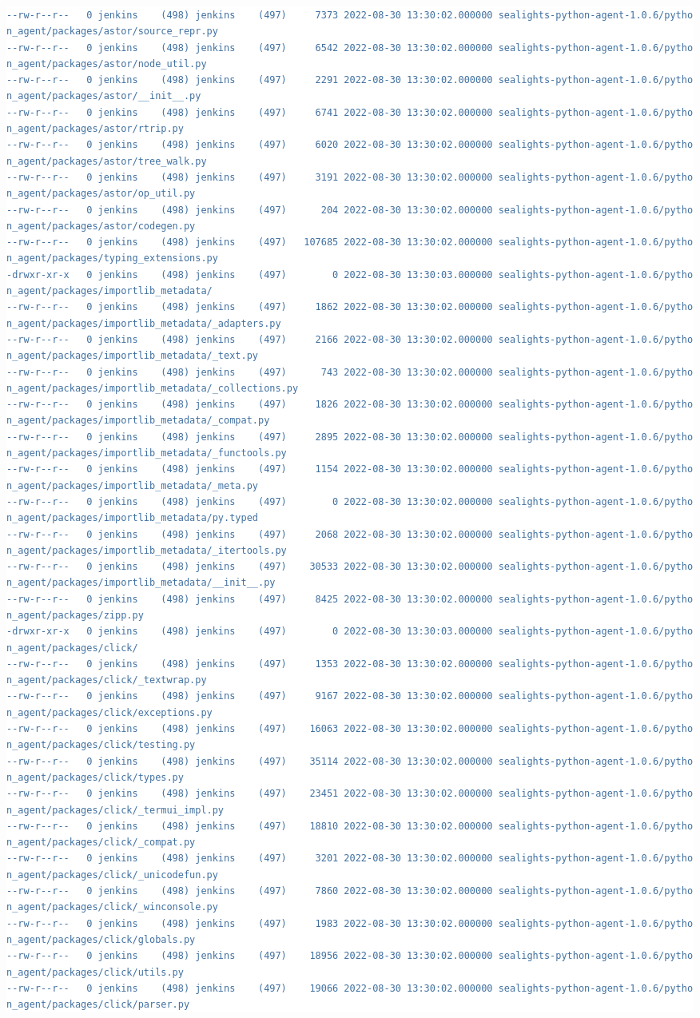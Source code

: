 ```diff
--rw-r--r--   0 jenkins    (498) jenkins    (497)     7373 2022-08-30 13:30:02.000000 sealights-python-agent-1.0.6/python_agent/packages/astor/source_repr.py
--rw-r--r--   0 jenkins    (498) jenkins    (497)     6542 2022-08-30 13:30:02.000000 sealights-python-agent-1.0.6/python_agent/packages/astor/node_util.py
--rw-r--r--   0 jenkins    (498) jenkins    (497)     2291 2022-08-30 13:30:02.000000 sealights-python-agent-1.0.6/python_agent/packages/astor/__init__.py
--rw-r--r--   0 jenkins    (498) jenkins    (497)     6741 2022-08-30 13:30:02.000000 sealights-python-agent-1.0.6/python_agent/packages/astor/rtrip.py
--rw-r--r--   0 jenkins    (498) jenkins    (497)     6020 2022-08-30 13:30:02.000000 sealights-python-agent-1.0.6/python_agent/packages/astor/tree_walk.py
--rw-r--r--   0 jenkins    (498) jenkins    (497)     3191 2022-08-30 13:30:02.000000 sealights-python-agent-1.0.6/python_agent/packages/astor/op_util.py
--rw-r--r--   0 jenkins    (498) jenkins    (497)      204 2022-08-30 13:30:02.000000 sealights-python-agent-1.0.6/python_agent/packages/astor/codegen.py
--rw-r--r--   0 jenkins    (498) jenkins    (497)   107685 2022-08-30 13:30:02.000000 sealights-python-agent-1.0.6/python_agent/packages/typing_extensions.py
-drwxr-xr-x   0 jenkins    (498) jenkins    (497)        0 2022-08-30 13:30:03.000000 sealights-python-agent-1.0.6/python_agent/packages/importlib_metadata/
--rw-r--r--   0 jenkins    (498) jenkins    (497)     1862 2022-08-30 13:30:02.000000 sealights-python-agent-1.0.6/python_agent/packages/importlib_metadata/_adapters.py
--rw-r--r--   0 jenkins    (498) jenkins    (497)     2166 2022-08-30 13:30:02.000000 sealights-python-agent-1.0.6/python_agent/packages/importlib_metadata/_text.py
--rw-r--r--   0 jenkins    (498) jenkins    (497)      743 2022-08-30 13:30:02.000000 sealights-python-agent-1.0.6/python_agent/packages/importlib_metadata/_collections.py
--rw-r--r--   0 jenkins    (498) jenkins    (497)     1826 2022-08-30 13:30:02.000000 sealights-python-agent-1.0.6/python_agent/packages/importlib_metadata/_compat.py
--rw-r--r--   0 jenkins    (498) jenkins    (497)     2895 2022-08-30 13:30:02.000000 sealights-python-agent-1.0.6/python_agent/packages/importlib_metadata/_functools.py
--rw-r--r--   0 jenkins    (498) jenkins    (497)     1154 2022-08-30 13:30:02.000000 sealights-python-agent-1.0.6/python_agent/packages/importlib_metadata/_meta.py
--rw-r--r--   0 jenkins    (498) jenkins    (497)        0 2022-08-30 13:30:02.000000 sealights-python-agent-1.0.6/python_agent/packages/importlib_metadata/py.typed
--rw-r--r--   0 jenkins    (498) jenkins    (497)     2068 2022-08-30 13:30:02.000000 sealights-python-agent-1.0.6/python_agent/packages/importlib_metadata/_itertools.py
--rw-r--r--   0 jenkins    (498) jenkins    (497)    30533 2022-08-30 13:30:02.000000 sealights-python-agent-1.0.6/python_agent/packages/importlib_metadata/__init__.py
--rw-r--r--   0 jenkins    (498) jenkins    (497)     8425 2022-08-30 13:30:02.000000 sealights-python-agent-1.0.6/python_agent/packages/zipp.py
-drwxr-xr-x   0 jenkins    (498) jenkins    (497)        0 2022-08-30 13:30:03.000000 sealights-python-agent-1.0.6/python_agent/packages/click/
--rw-r--r--   0 jenkins    (498) jenkins    (497)     1353 2022-08-30 13:30:02.000000 sealights-python-agent-1.0.6/python_agent/packages/click/_textwrap.py
--rw-r--r--   0 jenkins    (498) jenkins    (497)     9167 2022-08-30 13:30:02.000000 sealights-python-agent-1.0.6/python_agent/packages/click/exceptions.py
--rw-r--r--   0 jenkins    (498) jenkins    (497)    16063 2022-08-30 13:30:02.000000 sealights-python-agent-1.0.6/python_agent/packages/click/testing.py
--rw-r--r--   0 jenkins    (498) jenkins    (497)    35114 2022-08-30 13:30:02.000000 sealights-python-agent-1.0.6/python_agent/packages/click/types.py
--rw-r--r--   0 jenkins    (498) jenkins    (497)    23451 2022-08-30 13:30:02.000000 sealights-python-agent-1.0.6/python_agent/packages/click/_termui_impl.py
--rw-r--r--   0 jenkins    (498) jenkins    (497)    18810 2022-08-30 13:30:02.000000 sealights-python-agent-1.0.6/python_agent/packages/click/_compat.py
--rw-r--r--   0 jenkins    (498) jenkins    (497)     3201 2022-08-30 13:30:02.000000 sealights-python-agent-1.0.6/python_agent/packages/click/_unicodefun.py
--rw-r--r--   0 jenkins    (498) jenkins    (497)     7860 2022-08-30 13:30:02.000000 sealights-python-agent-1.0.6/python_agent/packages/click/_winconsole.py
--rw-r--r--   0 jenkins    (498) jenkins    (497)     1983 2022-08-30 13:30:02.000000 sealights-python-agent-1.0.6/python_agent/packages/click/globals.py
--rw-r--r--   0 jenkins    (498) jenkins    (497)    18956 2022-08-30 13:30:02.000000 sealights-python-agent-1.0.6/python_agent/packages/click/utils.py
--rw-r--r--   0 jenkins    (498) jenkins    (497)    19066 2022-08-30 13:30:02.000000 sealights-python-agent-1.0.6/python_agent/packages/click/parser.py
```